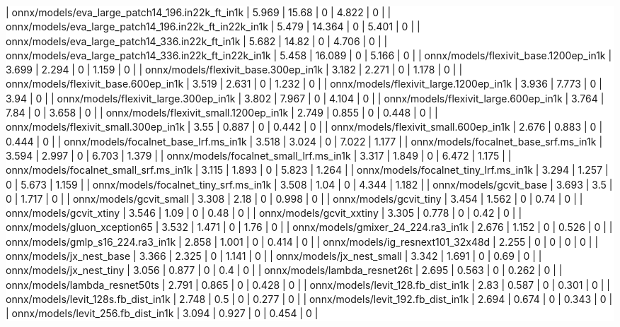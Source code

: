 | onnx/models/eva_large_patch14_196.in22k_ft_in1k                    |       5.969 |        15.68  |        0     |          4.822 |       0     |
| onnx/models/eva_large_patch14_196.in22k_ft_in22k_in1k              |       5.479 |        14.364 |        0     |          5.401 |       0     |
| onnx/models/eva_large_patch14_336.in22k_ft_in1k                    |       5.682 |        14.82  |        0     |          4.706 |       0     |
| onnx/models/eva_large_patch14_336.in22k_ft_in22k_in1k              |       5.458 |        16.089 |        0     |          5.166 |       0     |
| onnx/models/flexivit_base.1200ep_in1k                              |       3.699 |         2.294 |        0     |          1.159 |       0     |
| onnx/models/flexivit_base.300ep_in1k                               |       3.182 |         2.271 |        0     |          1.178 |       0     |
| onnx/models/flexivit_base.600ep_in1k                               |       3.519 |         2.631 |        0     |          1.232 |       0     |
| onnx/models/flexivit_large.1200ep_in1k                             |       3.936 |         7.773 |        0     |          3.94  |       0     |
| onnx/models/flexivit_large.300ep_in1k                              |       3.802 |         7.967 |        0     |          4.104 |       0     |
| onnx/models/flexivit_large.600ep_in1k                              |       3.764 |         7.84  |        0     |          3.658 |       0     |
| onnx/models/flexivit_small.1200ep_in1k                             |       2.749 |         0.855 |        0     |          0.448 |       0     |
| onnx/models/flexivit_small.300ep_in1k                              |       3.55  |         0.887 |        0     |          0.442 |       0     |
| onnx/models/flexivit_small.600ep_in1k                              |       2.676 |         0.883 |        0     |          0.444 |       0     |
| onnx/models/focalnet_base_lrf.ms_in1k                              |       3.518 |         3.024 |        0     |          7.022 |       1.177 |
| onnx/models/focalnet_base_srf.ms_in1k                              |       3.594 |         2.997 |        0     |          6.703 |       1.379 |
| onnx/models/focalnet_small_lrf.ms_in1k                             |       3.317 |         1.849 |        0     |          6.472 |       1.175 |
| onnx/models/focalnet_small_srf.ms_in1k                             |       3.115 |         1.893 |        0     |          5.823 |       1.264 |
| onnx/models/focalnet_tiny_lrf.ms_in1k                              |       3.294 |         1.257 |        0     |          5.673 |       1.159 |
| onnx/models/focalnet_tiny_srf.ms_in1k                              |       3.508 |         1.04  |        0     |          4.344 |       1.182 |
| onnx/models/gcvit_base                                             |       3.693 |         3.5   |        0     |          1.717 |       0     |
| onnx/models/gcvit_small                                            |       3.308 |         2.18  |        0     |          0.998 |       0     |
| onnx/models/gcvit_tiny                                             |       3.454 |         1.562 |        0     |          0.74  |       0     |
| onnx/models/gcvit_xtiny                                            |       3.546 |         1.09  |        0     |          0.48  |       0     |
| onnx/models/gcvit_xxtiny                                           |       3.305 |         0.778 |        0     |          0.42  |       0     |
| onnx/models/gluon_xception65                                       |       3.532 |         1.471 |        0     |          1.76  |       0     |
| onnx/models/gmixer_24_224.ra3_in1k                                 |       2.676 |         1.152 |        0     |          0.526 |       0     |
| onnx/models/gmlp_s16_224.ra3_in1k                                  |       2.858 |         1.001 |        0     |          0.414 |       0     |
| onnx/models/ig_resnext101_32x48d                                   |       2.255 |         0     |        0     |          0     |       0     |
| onnx/models/jx_nest_base                                           |       3.366 |         2.325 |        0     |          1.141 |       0     |
| onnx/models/jx_nest_small                                          |       3.342 |         1.691 |        0     |          0.69  |       0     |
| onnx/models/jx_nest_tiny                                           |       3.056 |         0.877 |        0     |          0.4   |       0     |
| onnx/models/lambda_resnet26t                                       |       2.695 |         0.563 |        0     |          0.262 |       0     |
| onnx/models/lambda_resnet50ts                                      |       2.791 |         0.865 |        0     |          0.428 |       0     |
| onnx/models/levit_128.fb_dist_in1k                                 |       2.83  |         0.587 |        0     |          0.301 |       0     |
| onnx/models/levit_128s.fb_dist_in1k                                |       2.748 |         0.5   |        0     |          0.277 |       0     |
| onnx/models/levit_192.fb_dist_in1k                                 |       2.694 |         0.674 |        0     |          0.343 |       0     |
| onnx/models/levit_256.fb_dist_in1k                                 |       3.094 |         0.927 |        0     |          0.454 |       0     |